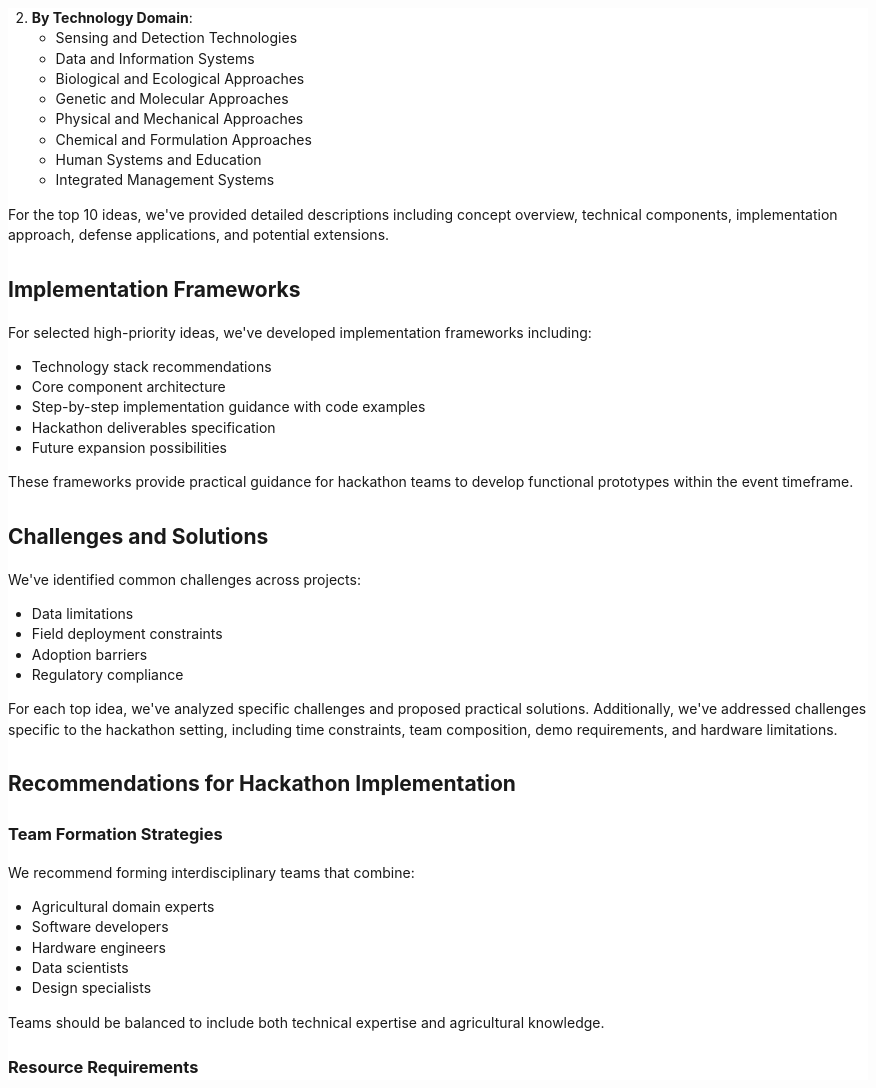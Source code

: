 2. **By Technology Domain**:
   - Sensing and Detection Technologies
   - Data and Information Systems
   - Biological and Ecological Approaches
   - Genetic and Molecular Approaches
   - Physical and Mechanical Approaches
   - Chemical and Formulation Approaches
   - Human Systems and Education
   - Integrated Management Systems

For the top 10 ideas, we've provided detailed descriptions including concept overview, technical components, implementation approach, defense applications, and potential extensions.

## Implementation Frameworks

For selected high-priority ideas, we've developed implementation frameworks including:
- Technology stack recommendations
- Core component architecture
- Step-by-step implementation guidance with code examples
- Hackathon deliverables specification
- Future expansion possibilities

These frameworks provide practical guidance for hackathon teams to develop functional prototypes within the event timeframe.

## Challenges and Solutions

We've identified common challenges across projects:
- Data limitations
- Field deployment constraints
- Adoption barriers
- Regulatory compliance

For each top idea, we've analyzed specific challenges and proposed practical solutions. Additionally, we've addressed challenges specific to the hackathon setting, including time constraints, team composition, demo requirements, and hardware limitations.

## Recommendations for Hackathon Implementation

### Team Formation Strategies

We recommend forming interdisciplinary teams that combine:
- Agricultural domain experts
- Software developers
- Hardware engineers
- Data scientists
- Design specialists

Teams should be balanced to include both technical expertise and agricultural knowledge.

### Resource Requirements
